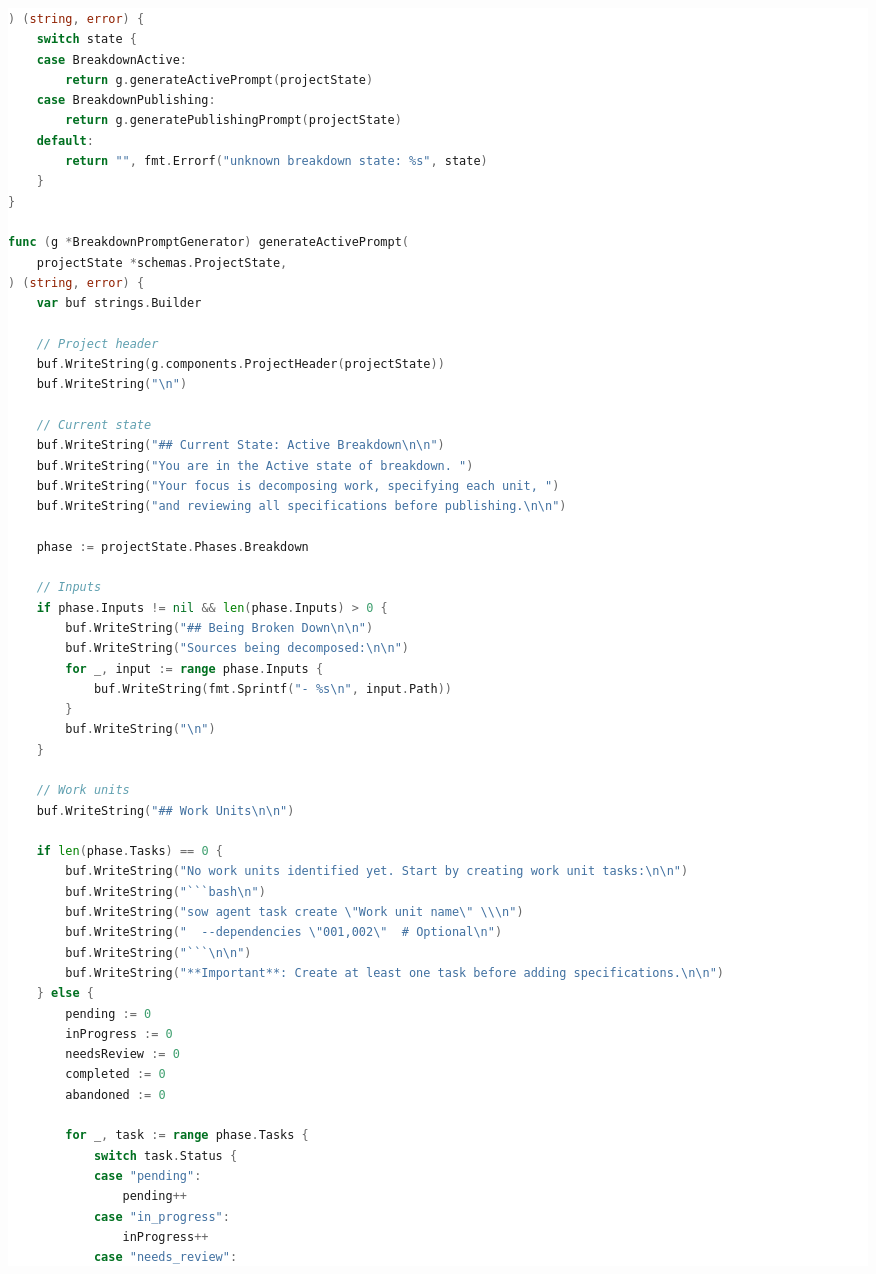 ```go
) (string, error) {
    switch state {
    case BreakdownActive:
        return g.generateActivePrompt(projectState)
    case BreakdownPublishing:
        return g.generatePublishingPrompt(projectState)
    default:
        return "", fmt.Errorf("unknown breakdown state: %s", state)
    }
}

func (g *BreakdownPromptGenerator) generateActivePrompt(
    projectState *schemas.ProjectState,
) (string, error) {
    var buf strings.Builder

    // Project header
    buf.WriteString(g.components.ProjectHeader(projectState))
    buf.WriteString("\n")

    // Current state
    buf.WriteString("## Current State: Active Breakdown\n\n")
    buf.WriteString("You are in the Active state of breakdown. ")
    buf.WriteString("Your focus is decomposing work, specifying each unit, ")
    buf.WriteString("and reviewing all specifications before publishing.\n\n")

    phase := projectState.Phases.Breakdown

    // Inputs
    if phase.Inputs != nil && len(phase.Inputs) > 0 {
        buf.WriteString("## Being Broken Down\n\n")
        buf.WriteString("Sources being decomposed:\n\n")
        for _, input := range phase.Inputs {
            buf.WriteString(fmt.Sprintf("- %s\n", input.Path))
        }
        buf.WriteString("\n")
    }

    // Work units
    buf.WriteString("## Work Units\n\n")

    if len(phase.Tasks) == 0 {
        buf.WriteString("No work units identified yet. Start by creating work unit tasks:\n\n")
        buf.WriteString("```bash\n")
        buf.WriteString("sow agent task create \"Work unit name\" \\\n")
        buf.WriteString("  --dependencies \"001,002\"  # Optional\n")
        buf.WriteString("```\n\n")
        buf.WriteString("**Important**: Create at least one task before adding specifications.\n\n")
    } else {
        pending := 0
        inProgress := 0
        needsReview := 0
        completed := 0
        abandoned := 0

        for _, task := range phase.Tasks {
            switch task.Status {
            case "pending":
                pending++
            case "in_progress":
                inProgress++
            case "needs_review":
```